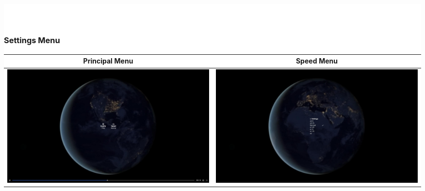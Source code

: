 <br><br>

### Settings Menu

|               Principal Menu               |               Speed Menu                |
| :----------------------------------------: | :-------------------------------------: |
| ![](./assets/readme/web/settings_menu.jpg) | ![](./assets/readme/web/speed_menu.jpg) |
